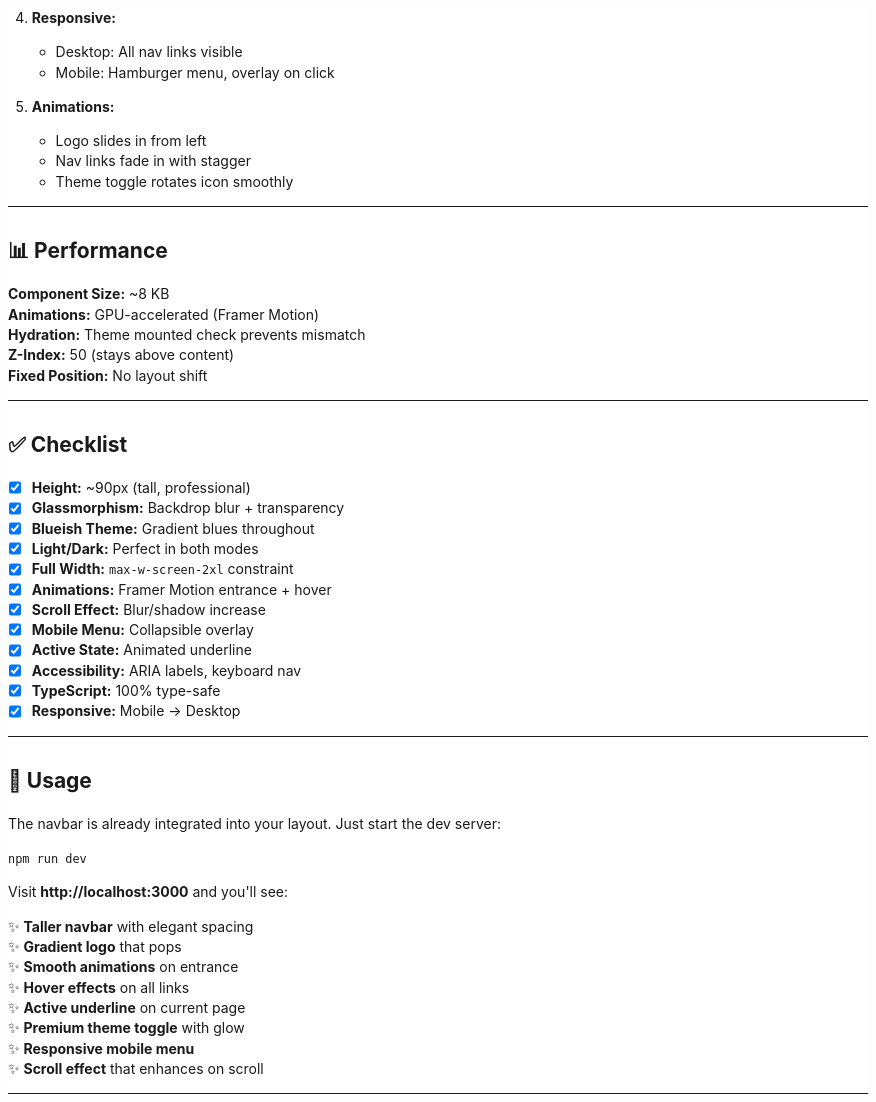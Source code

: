 4. **Responsive:**
   - Desktop: All nav links visible
   - Mobile: Hamburger menu, overlay on click

5. **Animations:**
   - Logo slides in from left
   - Nav links fade in with stagger
   - Theme toggle rotates icon smoothly

---

## 📊 Performance

**Component Size:** ~8 KB  
**Animations:** GPU-accelerated (Framer Motion)  
**Hydration:** Theme mounted check prevents mismatch  
**Z-Index:** 50 (stays above content)  
**Fixed Position:** No layout shift

---

## ✅ Checklist

- [x] **Height:** ~90px (tall, professional)
- [x] **Glassmorphism:** Backdrop blur + transparency
- [x] **Blueish Theme:** Gradient blues throughout
- [x] **Light/Dark:** Perfect in both modes
- [x] **Full Width:** `max-w-screen-2xl` constraint
- [x] **Animations:** Framer Motion entrance + hover
- [x] **Scroll Effect:** Blur/shadow increase
- [x] **Mobile Menu:** Collapsible overlay
- [x] **Active State:** Animated underline
- [x] **Accessibility:** ARIA labels, keyboard nav
- [x] **TypeScript:** 100% type-safe
- [x] **Responsive:** Mobile → Desktop

---

## 🚀 Usage

The navbar is already integrated into your layout. Just start the dev server:

```bash
npm run dev
```

Visit **http://localhost:3000** and you'll see:

✨ **Taller navbar** with elegant spacing  
✨ **Gradient logo** that pops  
✨ **Smooth animations** on entrance  
✨ **Hover effects** on all links  
✨ **Active underline** on current page  
✨ **Premium theme toggle** with glow  
✨ **Responsive mobile menu**  
✨ **Scroll effect** that enhances on scroll  

---